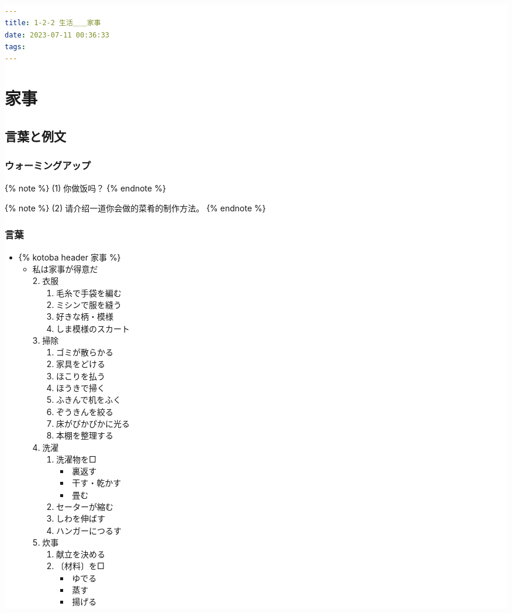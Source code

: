 ```yaml
---
title: 1-2-2 生活＿＿家事
date: 2023-07-11 00:36:33
tags:
---
```


<style>
#言葉 + ul > li:nth-child(1) > ul > li:nth-child(n+2) {
    list-style: sankaku inside;
}
#言葉 + ul > li:nth-child(1) > ul > li:nth-child(n+2) > ul > li {
    list-style: circled-decimal inside;
}
</style>

# 家事

## 言葉と例文

### ウォーミングアップ

{% note %}
(1) 你做饭吗？
{% endnote %}

{% note %}
(2) 请介绍一道你会做的菜肴的制作方法。
{% endnote %}

### 言葉

- {% kotoba header 家事 %}
  - 私は家事が得意だ
  - 衣服
    - 毛糸で手袋を編む
    - ミシンで服を縫う
    - 好きな柄・模様
    - しま模様のスカート
  - 掃除
    - ゴミが散らかる
    - 家具をどける
    - ほこりを払う
    - ほうきで掃く
    - ふきんで机をふく
    - ぞうきんを絞る
    - 床がぴかぴかに光る
    - 本棚を整理する
  - 洗濯
    - 洗濯物を□
      - 裏返す
      - 干す・乾かす
      - 畳む
    - セーターが縮む
    - しわを伸ばす
    - ハンガーにつるす
  - 炊事
    - 献立を決める
    - 〔材料〕を□
      - ゆでる
      - 蒸す
      - 揚げる
